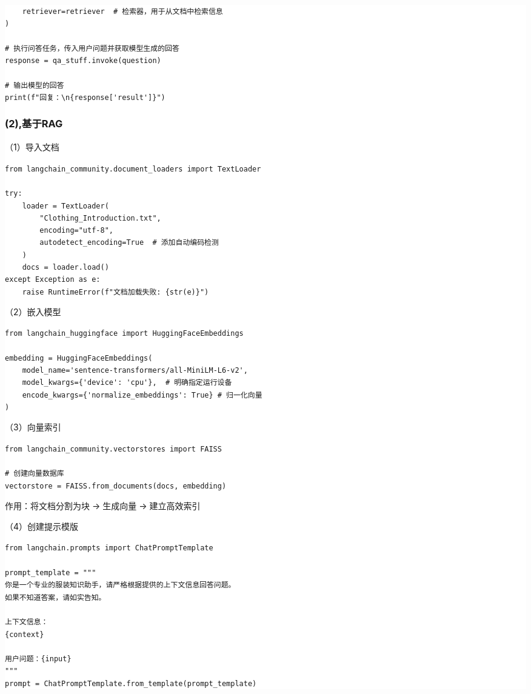 ```
    retriever=retriever  # 检索器，用于从文档中检索信息
)

# 执行问答任务，传入用户问题并获取模型生成的回答
response = qa_stuff.invoke(question)

# 输出模型的回答
print(f"回复：\n{response['result']}")
```

### (2),基于RAG

（1）导入文档

```
from langchain_community.document_loaders import TextLoader

try:
    loader = TextLoader(
        "Clothing_Introduction.txt",
        encoding="utf-8",
        autodetect_encoding=True  # 添加自动编码检测
    )
    docs = loader.load()
except Exception as e:
    raise RuntimeError(f"文档加载失败: {str(e)}")
```

（2）嵌入模型

```
from langchain_huggingface import HuggingFaceEmbeddings

embedding = HuggingFaceEmbeddings(
    model_name='sentence-transformers/all-MiniLM-L6-v2',
    model_kwargs={'device': 'cpu'},  # 明确指定运行设备
    encode_kwargs={'normalize_embeddings': True} # 归一化向量
)
```

（3）向量索引

```
from langchain_community.vectorstores import FAISS

# 创建向量数据库
vectorstore = FAISS.from_documents(docs, embedding)
```

作用：将文档分割为块 → 生成向量 → 建立高效索引

（4）创建提示模版

```
from langchain.prompts import ChatPromptTemplate

prompt_template = """
你是一个专业的服装知识助手，请严格根据提供的上下文信息回答问题。
如果不知道答案，请如实告知。

上下文信息：
{context}

用户问题：{input}
"""
prompt = ChatPromptTemplate.from_template(prompt_template)
```
